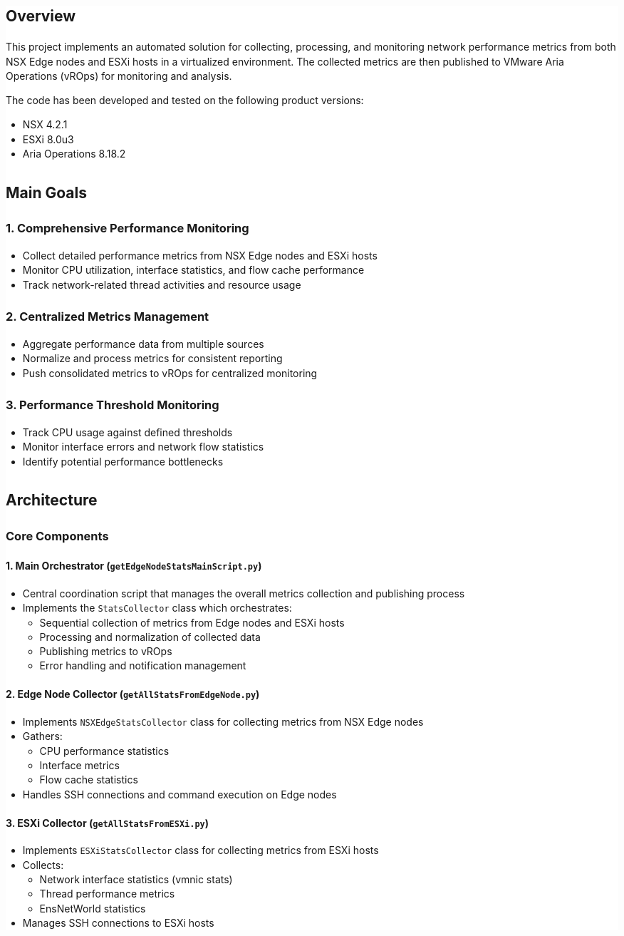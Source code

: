 ## Overview
This project implements an automated solution for collecting, processing, and monitoring network performance metrics from both NSX Edge nodes and ESXi hosts in a virtualized environment. The collected metrics are then published to VMware Aria Operations (vROps) for monitoring and analysis.

The code has been developed and tested on the following product versions:
- NSX 4.2.1
- ESXi 8.0u3
- Aria Operations 8.18.2

## Main Goals

### 1. Comprehensive Performance Monitoring
- Collect detailed performance metrics from NSX Edge nodes and ESXi hosts
- Monitor CPU utilization, interface statistics, and flow cache performance
- Track network-related thread activities and resource usage

### 2. Centralized Metrics Management
- Aggregate performance data from multiple sources
- Normalize and process metrics for consistent reporting
- Push consolidated metrics to vROps for centralized monitoring

### 3. Performance Threshold Monitoring
- Track CPU usage against defined thresholds
- Monitor interface errors and network flow statistics
- Identify potential performance bottlenecks

## Architecture

### Core Components

#### 1. Main Orchestrator (`getEdgeNodeStatsMainScript.py`)
- Central coordination script that manages the overall metrics collection and publishing process
- Implements the `StatsCollector` class which orchestrates:
  - Sequential collection of metrics from Edge nodes and ESXi hosts
  - Processing and normalization of collected data
  - Publishing metrics to vROps
  - Error handling and notification management

#### 2. Edge Node Collector (`getAllStatsFromEdgeNode.py`)
- Implements `NSXEdgeStatsCollector` class for collecting metrics from NSX Edge nodes
- Gathers:
  - CPU performance statistics
  - Interface metrics
  - Flow cache statistics
- Handles SSH connections and command execution on Edge nodes

#### 3. ESXi Collector (`getAllStatsFromESXi.py`)
- Implements `ESXiStatsCollector` class for collecting metrics from ESXi hosts
- Collects:
  - Network interface statistics (vmnic stats)
  - Thread performance metrics
  - EnsNetWorld statistics
- Manages SSH connections to ESXi hosts
